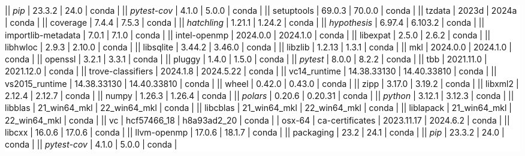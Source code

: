 || *pip* | 23.3.2 | 24.0 | conda |
|| *pytest-cov* | 4.1.0 | 5.0.0 | conda |
|| setuptools | 69.0.3 | 70.0.0 | conda |
|| tzdata | 2023d | 2024a | conda |
|| coverage | 7.4.4 | 7.5.3 | conda |
|| *hatchling* | 1.21.1 | 1.24.2 | conda |
|| *hypothesis* | 6.97.4 | 6.103.2 | conda |
|| importlib-metadata | 7.0.1 | 7.1.0 | conda |
|| intel-openmp | 2024.0.0 | 2024.1.0 | conda |
|| libexpat | 2.5.0 | 2.6.2 | conda |
|| libhwloc | 2.9.3 | 2.10.0 | conda |
|| libsqlite | 3.44.2 | 3.46.0 | conda |
|| libzlib | 1.2.13 | 1.3.1 | conda |
|| mkl | 2024.0.0 | 2024.1.0 | conda |
|| openssl | 3.2.1 | 3.3.1 | conda |
|| pluggy | 1.4.0 | 1.5.0 | conda |
|| *pytest* | 8.0.0 | 8.2.2 | conda |
|| tbb | 2021.11.0 | 2021.12.0 | conda |
|| trove-classifiers | 2024.1.8 | 2024.5.22 | conda |
|| vc14_runtime | 14.38.33130 | 14.40.33810 | conda |
|| vs2015_runtime | 14.38.33130 | 14.40.33810 | conda |
|| wheel | 0.42.0 | 0.43.0 | conda |
|| zipp | 3.17.0 | 3.19.2 | conda |
|| libxml2 | 2.12.4 | 2.12.7 | conda |
|| numpy | 1.26.3 | 1.26.4 | conda |
|| *polars* | 0.20.6 | 0.20.31 | conda |
|| *python* | 3.12.1 | 3.12.3 | conda |
|| libblas | 21_win64_mkl | 22_win64_mkl | conda |
|| libcblas | 21_win64_mkl | 22_win64_mkl | conda |
|| liblapack | 21_win64_mkl | 22_win64_mkl | conda |
|| vc | hcf57466_18 | h8a93ad2_20 | conda |
| osx-64 | ca-certificates | 2023.11.17 | 2024.6.2 | conda |
|| libcxx | 16.0.6 | 17.0.6 | conda |
|| llvm-openmp | 17.0.6 | 18.1.7 | conda |
|| packaging | 23.2 | 24.1 | conda |
|| *pip* | 23.3.2 | 24.0 | conda |
|| *pytest-cov* | 4.1.0 | 5.0.0 | conda |